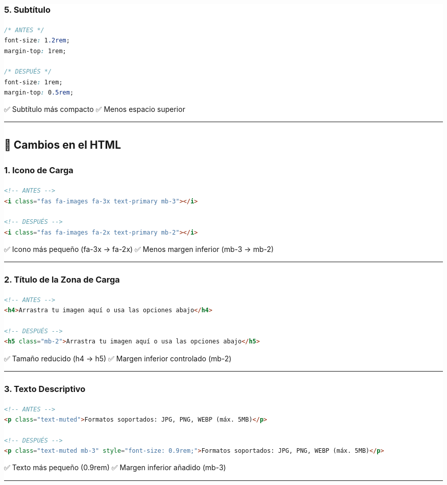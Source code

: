 
### 5. **Subtítulo**
```css
/* ANTES */
font-size: 1.2rem;
margin-top: 1rem;

/* DESPUÉS */
font-size: 1rem;
margin-top: 0.5rem;
```
✅ Subtítulo más compacto
✅ Menos espacio superior

---

## 📝 Cambios en el HTML

### 1. **Icono de Carga**
```html
<!-- ANTES -->
<i class="fas fa-images fa-3x text-primary mb-3"></i>

<!-- DESPUÉS -->
<i class="fas fa-images fa-2x text-primary mb-2"></i>
```
✅ Icono más pequeño (fa-3x → fa-2x)
✅ Menos margen inferior (mb-3 → mb-2)

---

### 2. **Título de la Zona de Carga**
```html
<!-- ANTES -->
<h4>Arrastra tu imagen aquí o usa las opciones abajo</h4>

<!-- DESPUÉS -->
<h5 class="mb-2">Arrastra tu imagen aquí o usa las opciones abajo</h5>
```
✅ Tamaño reducido (h4 → h5)
✅ Margen inferior controlado (mb-2)

---

### 3. **Texto Descriptivo**
```html
<!-- ANTES -->
<p class="text-muted">Formatos soportados: JPG, PNG, WEBP (máx. 5MB)</p>

<!-- DESPUÉS -->
<p class="text-muted mb-3" style="font-size: 0.9rem;">Formatos soportados: JPG, PNG, WEBP (máx. 5MB)</p>
```
✅ Texto más pequeño (0.9rem)
✅ Margen inferior añadido (mb-3)

---